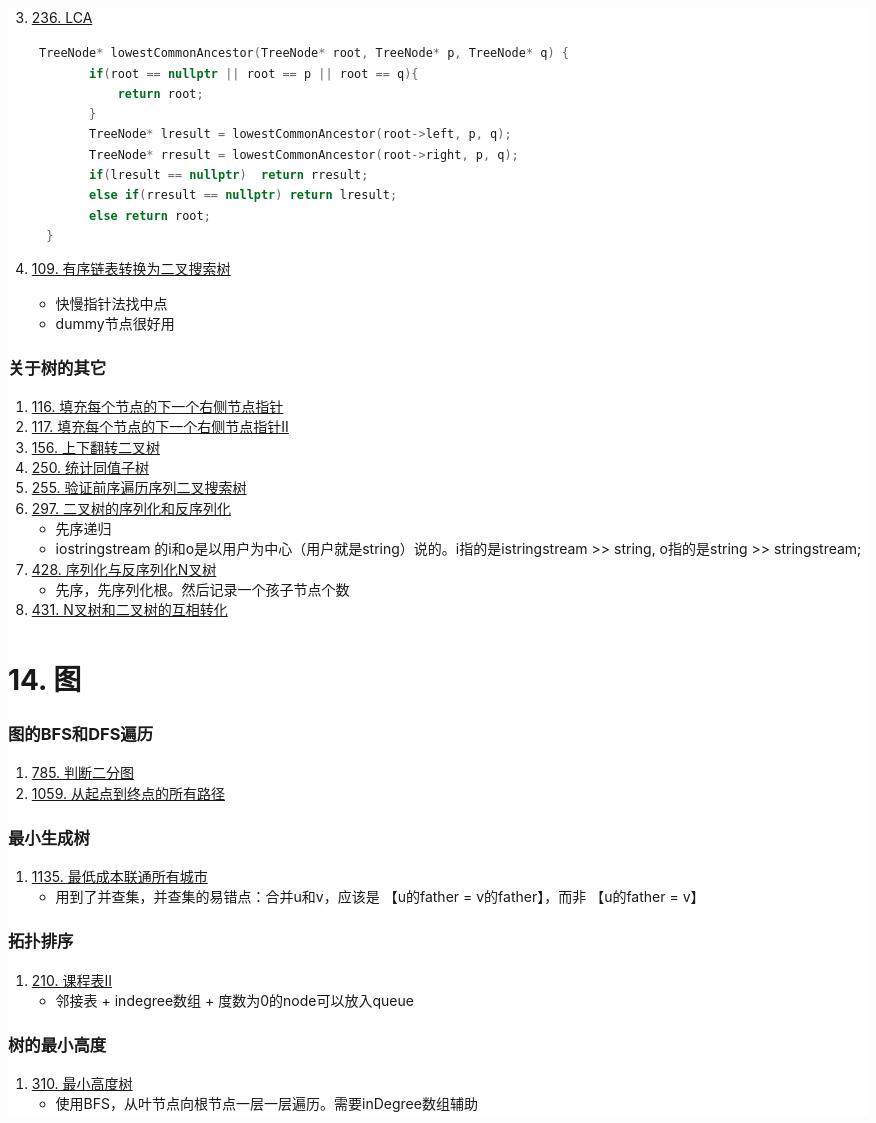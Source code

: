 3. [236. LCA](https://leetcode-cn.com/problems/lowest-common-ancestor-of-a-binary-tree/)

   ```cpp
    TreeNode* lowestCommonAncestor(TreeNode* root, TreeNode* p, TreeNode* q) {
           if(root == nullptr || root == p || root == q){
               return root;
           }
           TreeNode* lresult = lowestCommonAncestor(root->left, p, q);
           TreeNode* rresult = lowestCommonAncestor(root->right, p, q);
           if(lresult == nullptr)  return rresult;
           else if(rresult == nullptr) return lresult;
           else return root;
     }
   ```

4. [109. 有序链表转换为二叉搜索树](https://leetcode-cn.com/problems/convert-sorted-list-to-binary-search-tree/)

   - 快慢指针法找中点
   - dummy节点很好用

### 关于树的其它

1. [116. 填充每个节点的下一个右侧节点指针](https://leetcode-cn.com/problems/populating-next-right-pointers-in-each-node/)
2. [117. 填充每个节点的下一个右侧节点指针II](https://leetcode-cn.com/problems/populating-next-right-pointers-in-each-node-ii/)
3. [156. 上下翻转二叉树](https://leetcode-cn.com/problems/binary-tree-upside-down/)
4. [250. 统计同值子树](https://leetcode-cn.com/problems/count-univalue-subtrees/)
5. [255. 验证前序遍历序列二叉搜索树](https://leetcode-cn.com/problems/verify-preorder-sequence-in-binary-search-tree/)
6. [297. 二叉树的序列化和反序列化](https://leetcode-cn.com/problems/serialize-and-deserialize-binary-tree/)
   - 先序递归
   - iostringstream 的i和o是以用户为中心（用户就是string）说的。i指的是istringstream >> string, o指的是string >> stringstream;
7. [428. 序列化与反序列化N叉树](https://leetcode-cn.com/problems/serialize-and-deserialize-n-ary-tree/submissions/)
   - 先序，先序列化根。然后记录一个孩子节点个数
8. [431. N叉树和二叉树的互相转化](https://leetcode-cn.com/problems/encode-n-ary-tree-to-binary-tree/)



# 14. 图

### 图的BFS和DFS遍历

1. [785. 判断二分图](https://leetcode-cn.com/problems/is-graph-bipartite/)
2. [1059. 从起点到终点的所有路径](https://leetcode-cn.com/problems/is-graph-bipartite/)

### 最小生成树

1. [1135. 最低成本联通所有城市](https://leetcode-cn.com/problems/connecting-cities-with-minimum-cost/)
   - 用到了并查集，并查集的易错点：合并u和v，应该是 【u的father = v的father】，而非 【u的father = v】

### 拓扑排序

1. [210. 课程表II](https://leetcode-cn.com/problems/course-schedule-ii/)
   - 邻接表 + indegree数组 + 度数为0的node可以放入queue

### 树的最小高度

1. [310. 最小高度树](https://leetcode-cn.com/problems/minimum-height-trees)
   - 使用BFS，从叶节点向根节点一层一层遍历。需要inDegree数组辅助


